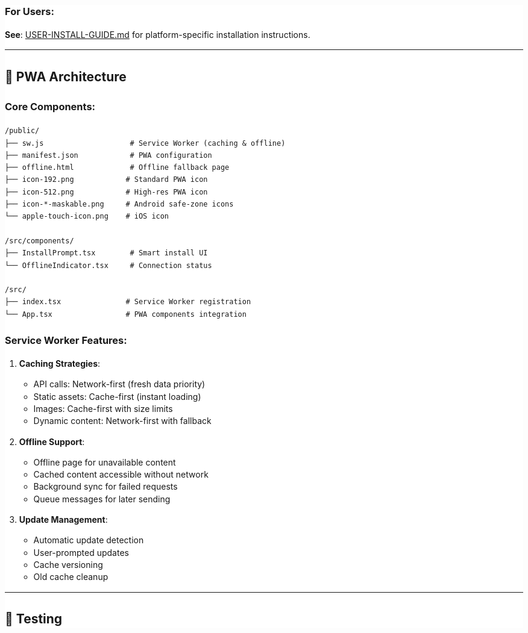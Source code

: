 ### For Users:

**See**: [USER-INSTALL-GUIDE.md](USER-INSTALL-GUIDE.md) for platform-specific installation instructions.

---

## 📁 PWA Architecture

### Core Components:

```
/public/
├── sw.js                    # Service Worker (caching & offline)
├── manifest.json            # PWA configuration
├── offline.html             # Offline fallback page
├── icon-192.png            # Standard PWA icon
├── icon-512.png            # High-res PWA icon
├── icon-*-maskable.png     # Android safe-zone icons
└── apple-touch-icon.png    # iOS icon

/src/components/
├── InstallPrompt.tsx        # Smart install UI
└── OfflineIndicator.tsx     # Connection status

/src/
├── index.tsx               # Service Worker registration
└── App.tsx                 # PWA components integration
```

### Service Worker Features:

1. **Caching Strategies**:
   - API calls: Network-first (fresh data priority)
   - Static assets: Cache-first (instant loading)
   - Images: Cache-first with size limits
   - Dynamic content: Network-first with fallback

2. **Offline Support**:
   - Offline page for unavailable content
   - Cached content accessible without network
   - Background sync for failed requests
   - Queue messages for later sending

3. **Update Management**:
   - Automatic update detection
   - User-prompted updates
   - Cache versioning
   - Old cache cleanup

---

## 🧪 Testing
